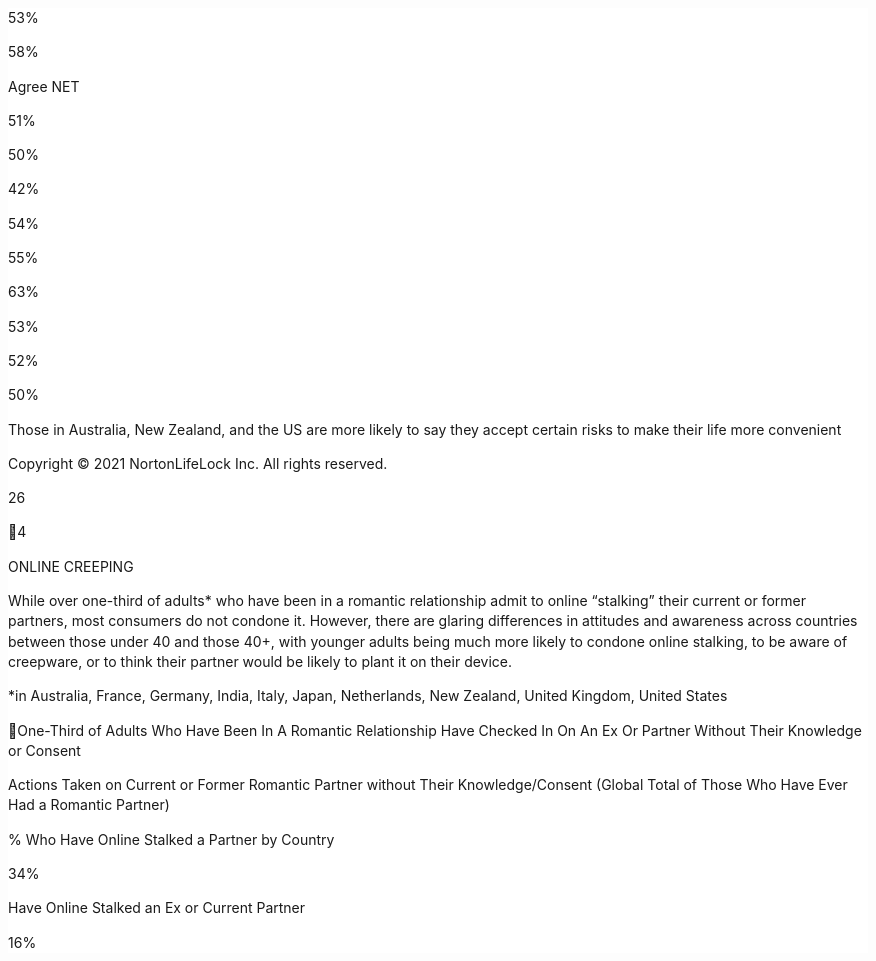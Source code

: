 53%

58%

Agree NET

51%

50%

42%

54%

55%

63%

53%

52%

50%

Those in Australia, New Zealand, and the US are more likely to 
say they accept certain risks to make their life more convenient

Copyright © 2021 NortonLifeLock Inc. All rights reserved.

26

4

ONLINE CREEPING

While over one\-third of adults\* who have been in a romantic relationship admit to online 
“stalking” their current or former partners, most consumers do not condone it. However, there 
are glaring differences in attitudes and awareness across countries between those under 40 
and those 40\+, with younger adults being much more likely to condone online stalking, to be 
aware of creepware, or to think their partner would be likely to plant it on their device. 

\*in Australia, France, Germany, India, Italy, Japan, Netherlands, New Zealand, United Kingdom, United States

One\-Third of Adults Who Have Been In A Romantic 
Relationship Have Checked In On An Ex Or Partner Without 
Their Knowledge or Consent

Actions Taken on Current or Former Romantic Partner without Their Knowledge/Consent
(Global Total of Those Who Have Ever Had a Romantic Partner)

% Who Have Online Stalked a 
Partner by Country 

34%

Have Online 
Stalked an Ex or 
Current Partner 

16%
